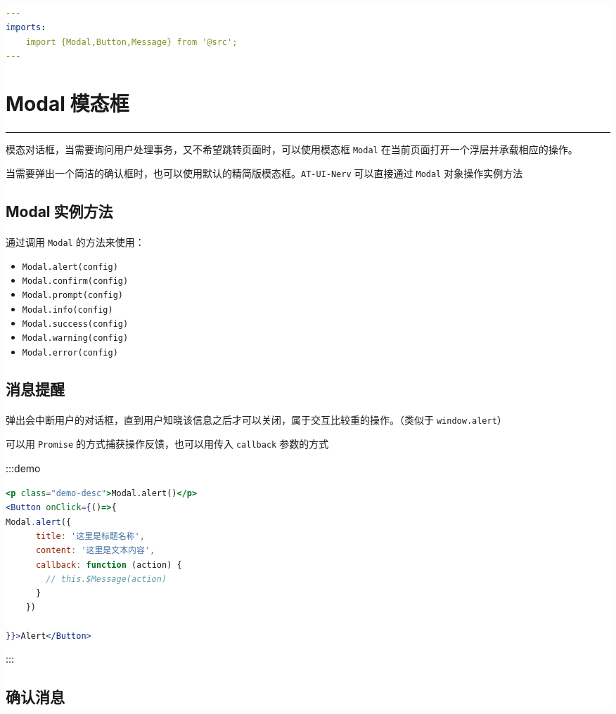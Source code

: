 ```yaml
---
imports:
    import {Modal,Button,Message} from '@src';
---
```


# Modal 模态框

---

模态对话框，当需要询问用户处理事务，又不希望跳转页面时，可以使用模态框 `Modal` 在当前页面打开一个浮层并承载相应的操作。

当需要弹出一个简洁的确认框时，也可以使用默认的精简版模态框。`AT-UI-Nerv` 可以直接通过 `Modal` 对象操作实例方法

## Modal 实例方法

通过调用 `Modal` 的方法来使用：

- `Modal.alert(config)`
- `Modal.confirm(config)`
- `Modal.prompt(config)`
- `Modal.info(config)`
- `Modal.success(config)`
- `Modal.warning(config)`
- `Modal.error(config)`

## 消息提醒

弹出会中断用户的对话框，直到用户知晓该信息之后才可以关闭，属于交互比较重的操作。（类似于 `window.alert`）

可以用 `Promise` 的方式捕获操作反馈，也可以用传入 `callback` 参数的方式

:::demo

```jsx
<p class="demo-desc">Modal.alert()</p>
<Button onClick={()=>{
Modal.alert({
      title: '这里是标题名称',
      content: '这里是文本内容',
      callback: function (action) {
        // this.$Message(action)
      }
    })

}}>Alert</Button>
```

:::

## 确认消息
